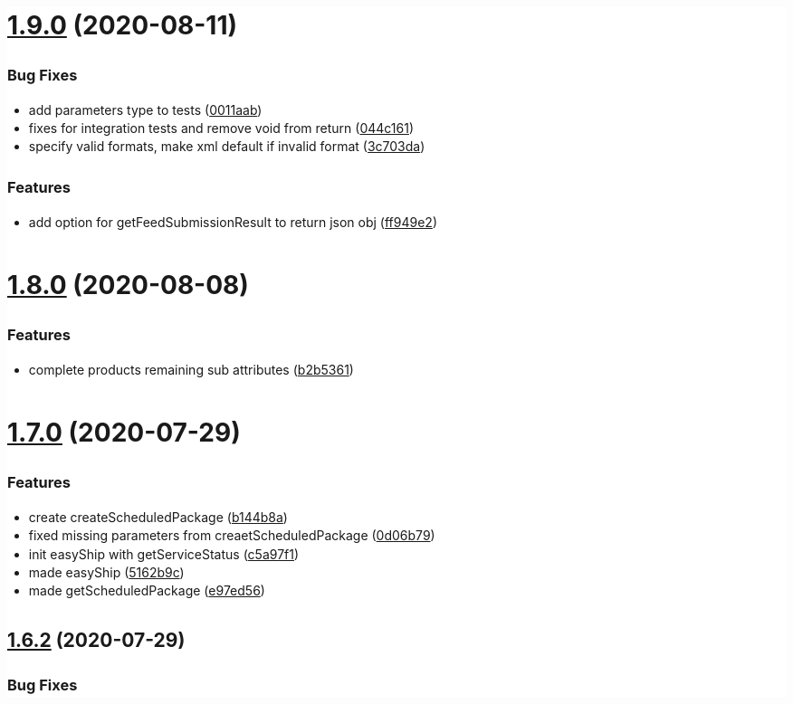# [1.9.0](https://github.com/ScaleLeap/amazon-mws-api-sdk/compare/v1.8.0...v1.9.0) (2020-08-11)


### Bug Fixes

* add parameters type to tests ([0011aab](https://github.com/ScaleLeap/amazon-mws-api-sdk/commit/0011aab70990e6d6f61893643dbcfd7dff2a954a))
* fixes for integration tests and remove void from return ([044c161](https://github.com/ScaleLeap/amazon-mws-api-sdk/commit/044c161c191551312c653c27ff9662aa93d7d0b8))
* specify valid formats, make xml default if invalid format ([3c703da](https://github.com/ScaleLeap/amazon-mws-api-sdk/commit/3c703da2501ed82d3d773fb4e6b1683529e5125f))


### Features

* add option for getFeedSubmissionResult to return json obj ([ff949e2](https://github.com/ScaleLeap/amazon-mws-api-sdk/commit/ff949e256334f723508241f63858110ec38340ca))

# [1.8.0](https://github.com/ScaleLeap/amazon-mws-api-sdk/compare/v1.7.0...v1.8.0) (2020-08-08)


### Features

* complete products remaining sub attributes ([b2b5361](https://github.com/ScaleLeap/amazon-mws-api-sdk/commit/b2b536136e51d958e6e73f713675b724f257d991))

# [1.7.0](https://github.com/ScaleLeap/amazon-mws-api-sdk/compare/v1.6.2...v1.7.0) (2020-07-29)


### Features

* create createScheduledPackage ([b144b8a](https://github.com/ScaleLeap/amazon-mws-api-sdk/commit/b144b8a7d2186acaf2aa42197ed36e234421633d))
* fixed missing parameters from creaetScheduledPackage ([0d06b79](https://github.com/ScaleLeap/amazon-mws-api-sdk/commit/0d06b79495ba3c116184e6d17f6860cad2c21fd6))
* init easyShip with getServiceStatus ([c5a97f1](https://github.com/ScaleLeap/amazon-mws-api-sdk/commit/c5a97f18bc5ac80b5712e6f49b76cfe195067d5d))
* made easyShip ([5162b9c](https://github.com/ScaleLeap/amazon-mws-api-sdk/commit/5162b9c8ce033c9d4d8ff6b9ee70cc54548f1be5))
* made getScheduledPackage ([e97ed56](https://github.com/ScaleLeap/amazon-mws-api-sdk/commit/e97ed5664e38470c7207cd61837a8003a8713e50))

## [1.6.2](https://github.com/ScaleLeap/amazon-mws-api-sdk/compare/v1.6.1...v1.6.2) (2020-07-29)


### Bug Fixes
